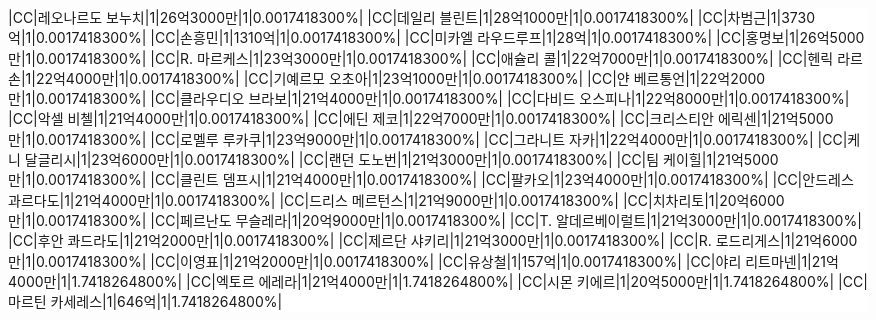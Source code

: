 |CC|레오나르도 보누치|1|26억3000만|1|0.0017418300%|
|CC|데일리 블린트|1|28억1000만|1|0.0017418300%|
|CC|차범근|1|3730억|1|0.0017418300%|
|CC|손흥민|1|1310억|1|0.0017418300%|
|CC|미카엘 라우드루프|1|28억|1|0.0017418300%|
|CC|홍명보|1|26억5000만|1|0.0017418300%|
|CC|R. 마르케스|1|23억3000만|1|0.0017418300%|
|CC|애슐리 콜|1|22억7000만|1|0.0017418300%|
|CC|헨릭 라르손|1|22억4000만|1|0.0017418300%|
|CC|기예르모 오초아|1|23억1000만|1|0.0017418300%|
|CC|얀 베르통언|1|22억2000만|1|0.0017418300%|
|CC|클라우디오 브라보|1|21억4000만|1|0.0017418300%|
|CC|다비드 오스피나|1|22억8000만|1|0.0017418300%|
|CC|악셀 비첼|1|21억4000만|1|0.0017418300%|
|CC|에딘 제코|1|22억7000만|1|0.0017418300%|
|CC|크리스티안 에릭센|1|21억5000만|1|0.0017418300%|
|CC|로멜루 루카쿠|1|23억9000만|1|0.0017418300%|
|CC|그라니트 자카|1|22억4000만|1|0.0017418300%|
|CC|케니 달글리시|1|23억6000만|1|0.0017418300%|
|CC|랜던 도노번|1|21억3000만|1|0.0017418300%|
|CC|팀 케이힐|1|21억5000만|1|0.0017418300%|
|CC|클린트 뎀프시|1|21억4000만|1|0.0017418300%|
|CC|팔카오|1|23억4000만|1|0.0017418300%|
|CC|안드레스 과르다도|1|21억4000만|1|0.0017418300%|
|CC|드리스 메르턴스|1|21억9000만|1|0.0017418300%|
|CC|치차리토|1|20억6000만|1|0.0017418300%|
|CC|페르난도 무슬레라|1|20억9000만|1|0.0017418300%|
|CC|T. 알데르베이럴트|1|21억3000만|1|0.0017418300%|
|CC|후안 콰드라도|1|21억2000만|1|0.0017418300%|
|CC|제르단 샤키리|1|21억3000만|1|0.0017418300%|
|CC|R. 로드리게스|1|21억6000만|1|0.0017418300%|
|CC|이영표|1|21억2000만|1|0.0017418300%|
|CC|유상철|1|157억|1|0.0017418300%|
|CC|야리 리트마넨|1|21억4000만|1|1.7418264800%|
|CC|엑토르 에레라|1|21억4000만|1|1.7418264800%|
|CC|시몬 키에르|1|20억5000만|1|1.7418264800%|
|CC|마르틴 카세레스|1|646억|1|1.7418264800%|